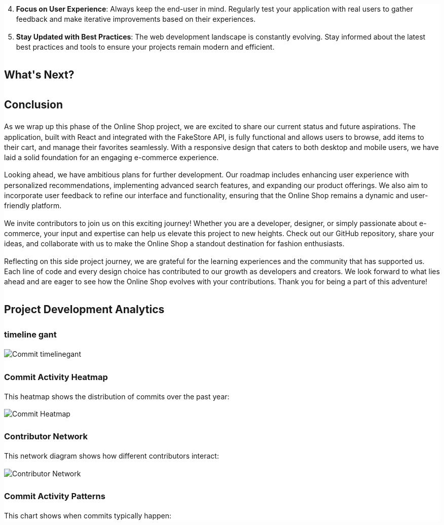 4. **Focus on User Experience**: Always keep the end-user in mind. Regularly test your application with real users to gather feedback and make iterative improvements based on their experiences.

5. **Stay Updated with Best Practices**: The web development landscape is constantly evolving. Stay informed about the latest best practices and tools to ensure your projects remain modern and efficient.

## What's Next?

## Conclusion

As we wrap up this phase of the Online Shop project, we are excited to share our current status and future aspirations. The application, built with React and integrated with the FakeStore API, is fully functional and allows users to browse, add items to their cart, and manage their favorites seamlessly. With a responsive design that caters to both desktop and mobile users, we have laid a solid foundation for an engaging e-commerce experience.

Looking ahead, we have ambitious plans for further development. Our roadmap includes enhancing user experience with personalized recommendations, implementing advanced search features, and expanding our product offerings. We also aim to incorporate user feedback to refine our interface and functionality, ensuring that the Online Shop remains a dynamic and user-friendly platform.

We invite contributors to join us on this exciting journey! Whether you are a developer, designer, or simply passionate about e-commerce, your input and expertise can help us elevate this project to new heights. Check out our GitHub repository, share your ideas, and collaborate with us to make the Online Shop a standout destination for fashion enthusiasts.

Reflecting on this side project journey, we are grateful for the learning experiences and the community that has supported us. Each line of code and every design choice has contributed to our growth as developers and creators. We look forward to what lies ahead and are eager to see how the Online Shop evolves with your contributions. Thank you for being a part of this adventure!
## Project Development Analytics
### timeline gant

![Commit timelinegant](https://daily.borninsea.com/assets/a-Online_shop-hub-timeline_chart.png)


### Commit Activity Heatmap
This heatmap shows the distribution of commits over the past year:

![Commit Heatmap]()

### Contributor Network
This network diagram shows how different contributors interact:

![Contributor Network](https://daily.borninsea.com/assets/a-Online_shop-hub-contribution_network.png)

### Commit Activity Patterns
This chart shows when commits typically happen:
